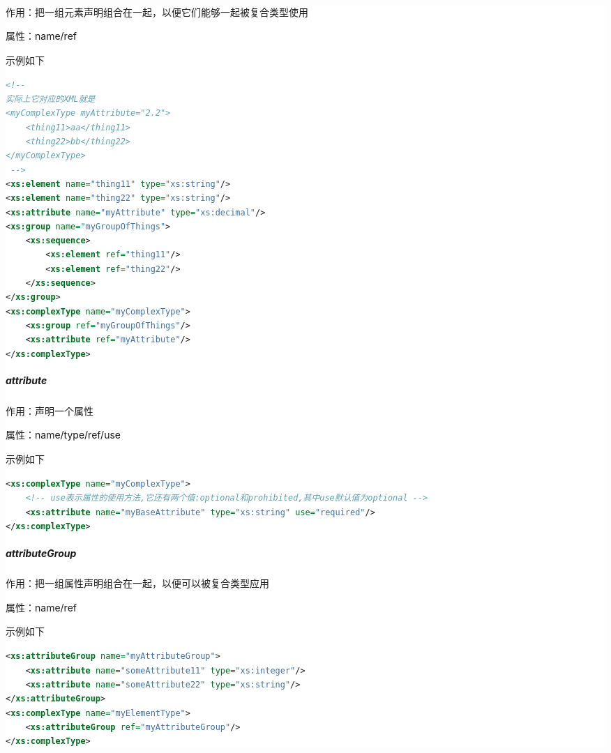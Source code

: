 作用：把一组元素声明组合在一起，以便它们能够一起被复合类型使用

属性：name/ref

示例如下

```xml
<!--
实际上它对应的XML就是
<myComplexType myAttribute="2.2">
    <thing11>aa</thing11>
    <thing22>bb</thing22>
</myComplexType>
 -->
<xs:element name="thing11" type="xs:string"/>
<xs:element name="thing22" type="xs:string"/>
<xs:attribute name="myAttribute" type="xs:decimal"/>
<xs:group name="myGroupOfThings">
    <xs:sequence>
        <xs:element ref="thing11"/>
        <xs:element ref="thing22"/>
    </xs:sequence>
</xs:group>
<xs:complexType name="myComplexType">
    <xs:group ref="myGroupOfThings"/>
    <xs:attribute ref="myAttribute"/>
</xs:complexType>
```

##### attribute

作用：声明一个属性

属性：name/type/ref/use

示例如下

```xml
<xs:complexType name="myComplexType">
    <!-- use表示属性的使用方法,它还有两个值:optional和prohibited,其中use默认值为optional -->
    <xs:attribute name="myBaseAttribute" type="xs:string" use="required"/>
</xs:complexType>
```

##### attributeGroup

作用：把一组属性声明组合在一起，以便可以被复合类型应用

属性：name/ref

示例如下

```xml
<xs:attributeGroup name="myAttributeGroup">
    <xs:attribute name="someAttribute11" type="xs:integer"/>
    <xs:attribute name="someAttribute22" type="xs:string"/>
</xs:attributeGroup>
<xs:complexType name="myElementType">
    <xs:attributeGroup ref="myAttributeGroup"/>
</xs:complexType>
```
